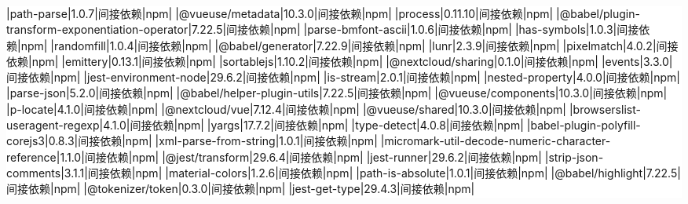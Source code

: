 |path-parse|1.0.7|间接依赖|npm|
|@vueuse/metadata|10.3.0|间接依赖|npm|
|process|0.11.10|间接依赖|npm|
|@babel/plugin-transform-exponentiation-operator|7.22.5|间接依赖|npm|
|parse-bmfont-ascii|1.0.6|间接依赖|npm|
|has-symbols|1.0.3|间接依赖|npm|
|randomfill|1.0.4|间接依赖|npm|
|@babel/generator|7.22.9|间接依赖|npm|
|lunr|2.3.9|间接依赖|npm|
|pixelmatch|4.0.2|间接依赖|npm|
|emittery|0.13.1|间接依赖|npm|
|sortablejs|1.10.2|间接依赖|npm|
|@nextcloud/sharing|0.1.0|间接依赖|npm|
|events|3.3.0|间接依赖|npm|
|jest-environment-node|29.6.2|间接依赖|npm|
|is-stream|2.0.1|间接依赖|npm|
|nested-property|4.0.0|间接依赖|npm|
|parse-json|5.2.0|间接依赖|npm|
|@babel/helper-plugin-utils|7.22.5|间接依赖|npm|
|@vueuse/components|10.3.0|间接依赖|npm|
|p-locate|4.1.0|间接依赖|npm|
|@nextcloud/vue|7.12.4|间接依赖|npm|
|@vueuse/shared|10.3.0|间接依赖|npm|
|browserslist-useragent-regexp|4.1.0|间接依赖|npm|
|yargs|17.7.2|间接依赖|npm|
|type-detect|4.0.8|间接依赖|npm|
|babel-plugin-polyfill-corejs3|0.8.3|间接依赖|npm|
|xml-parse-from-string|1.0.1|间接依赖|npm|
|micromark-util-decode-numeric-character-reference|1.1.0|间接依赖|npm|
|@jest/transform|29.6.4|间接依赖|npm|
|jest-runner|29.6.2|间接依赖|npm|
|strip-json-comments|3.1.1|间接依赖|npm|
|material-colors|1.2.6|间接依赖|npm|
|path-is-absolute|1.0.1|间接依赖|npm|
|@babel/highlight|7.22.5|间接依赖|npm|
|@tokenizer/token|0.3.0|间接依赖|npm|
|jest-get-type|29.4.3|间接依赖|npm|
